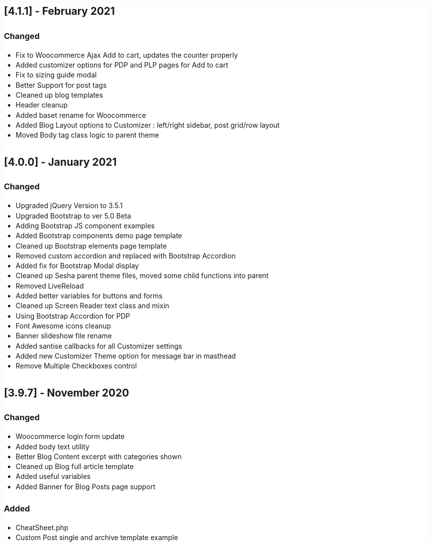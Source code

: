 ## [4.1.1] - February 2021

### Changed
- Fix to Woocommerce Ajax Add to cart, updates the counter properly
- Added customizer options for PDP and PLP pages for Add to cart
- Fix to sizing guide modal
- Better Support for post tags
- Cleaned up blog templates
- Header cleanup
- Added baset rename for Woocommerce
- Added Blog Layout options to Customizer : left/right sidebar, post grid/row layout
- Moved Body tag class logic to parent theme


## [4.0.0] - January 2021
### Changed
- Upgraded jQuery Version to 3.5.1
- Upgraded Bootstrap to ver 5.0 Beta
- Adding Bootstrap JS component examples
- Added Bootstrap components demo page template
- Cleaned up Bootstrap elements page template
- Removed custom accordion and replaced with Bootstrap Accordion
- Added fix for Bootstrap Modal display
- Cleaned up Sesha parent theme files, moved some child functions into parent
- Removed LiveReload
- Added better variables for buttons and forms
- Cleaned up Screen Reader text class and mixin
- Using Bootstrap Accordion for PDP
- Font Awesome icons cleanup
- Banner slideshow file rename
- Added santise callbacks for all Customizer settings
- Added new Customizer Theme option for message bar in masthead
- Remove Multiple Checkboxes control

## [3.9.7] - November 2020

### Changed
- Woocommerce login form update
- Added body text utility
- Better Blog Content excerpt with categories shown
- Cleaned up Blog full article template
- Added useful variables
- Added Banner for Blog Posts page support


### Added
- CheatSheet.php
- Custom Post single and archive template example
